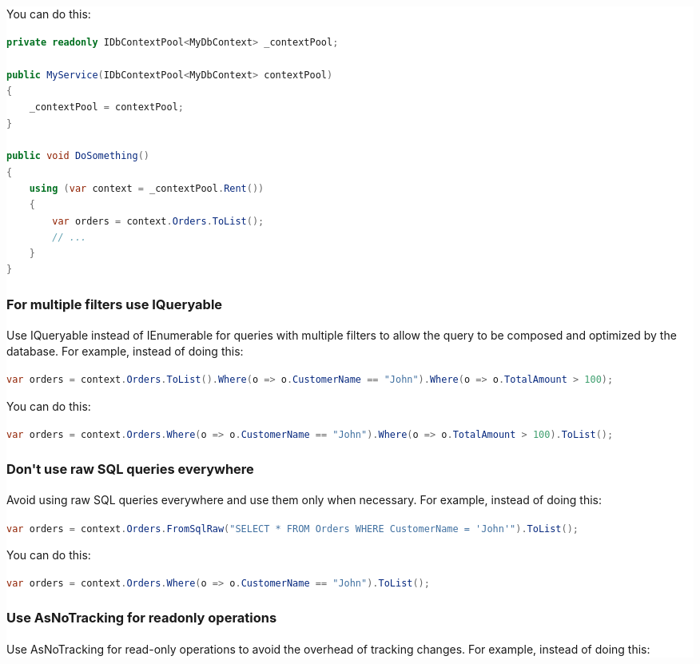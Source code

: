 You can do this:

```cs
private readonly IDbContextPool<MyDbContext> _contextPool;

public MyService(IDbContextPool<MyDbContext> contextPool)
{
    _contextPool = contextPool;
}

public void DoSomething()
{
    using (var context = _contextPool.Rent())
    {
        var orders = context.Orders.ToList();
        // ...
    }
}
```

### For multiple filters use IQueryable

Use IQueryable instead of IEnumerable for queries with multiple filters to allow the query to be composed and optimized by the database. For example, instead of doing this:

```cs
var orders = context.Orders.ToList().Where(o => o.CustomerName == "John").Where(o => o.TotalAmount > 100);
```

You can do this:

```cs
var orders = context.Orders.Where(o => o.CustomerName == "John").Where(o => o.TotalAmount > 100).ToList();
```

### Don't use raw SQL queries everywhere

Avoid using raw SQL queries everywhere and use them only when necessary. For example, instead of doing this:

```cs
var orders = context.Orders.FromSqlRaw("SELECT * FROM Orders WHERE CustomerName = 'John'").ToList();
```

You can do this:

```cs
var orders = context.Orders.Where(o => o.CustomerName == "John").ToList();
```

### Use AsNoTracking for readonly operations

Use AsNoTracking for read-only operations to avoid the overhead of tracking changes. For example, instead of doing this:
